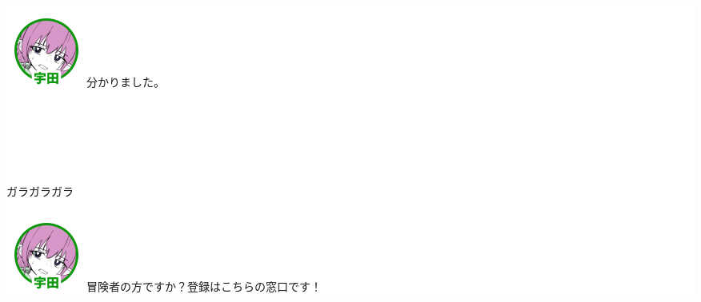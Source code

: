 <p><img src="/img/blog/20240103142413.png" width="100px" height="100px" >分かりました。</p>
<p> </p>
<p> </p>
<p> </p>
<p>ガラガラガラ</p>
<p><img src="/img/blog/20240103142413.png" width="100px" height="100px" >冒険者の方ですか？登録はこちらの窓口です！</p>